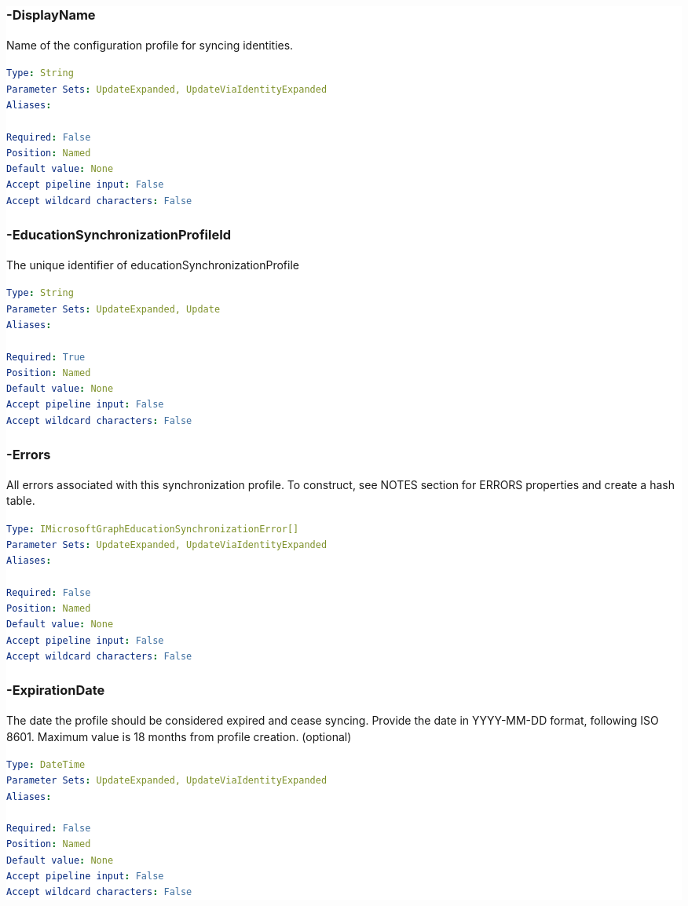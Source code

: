 ### -DisplayName
Name of the configuration profile for syncing identities.

```yaml
Type: String
Parameter Sets: UpdateExpanded, UpdateViaIdentityExpanded
Aliases:

Required: False
Position: Named
Default value: None
Accept pipeline input: False
Accept wildcard characters: False
```

### -EducationSynchronizationProfileId
The unique identifier of educationSynchronizationProfile

```yaml
Type: String
Parameter Sets: UpdateExpanded, Update
Aliases:

Required: True
Position: Named
Default value: None
Accept pipeline input: False
Accept wildcard characters: False
```

### -Errors
All errors associated with this synchronization profile.
To construct, see NOTES section for ERRORS properties and create a hash table.

```yaml
Type: IMicrosoftGraphEducationSynchronizationError[]
Parameter Sets: UpdateExpanded, UpdateViaIdentityExpanded
Aliases:

Required: False
Position: Named
Default value: None
Accept pipeline input: False
Accept wildcard characters: False
```

### -ExpirationDate
The date the profile should be considered expired and cease syncing.
Provide the date in YYYY-MM-DD format, following ISO 8601.
Maximum value is 18 months from profile creation.
(optional)

```yaml
Type: DateTime
Parameter Sets: UpdateExpanded, UpdateViaIdentityExpanded
Aliases:

Required: False
Position: Named
Default value: None
Accept pipeline input: False
Accept wildcard characters: False
```
